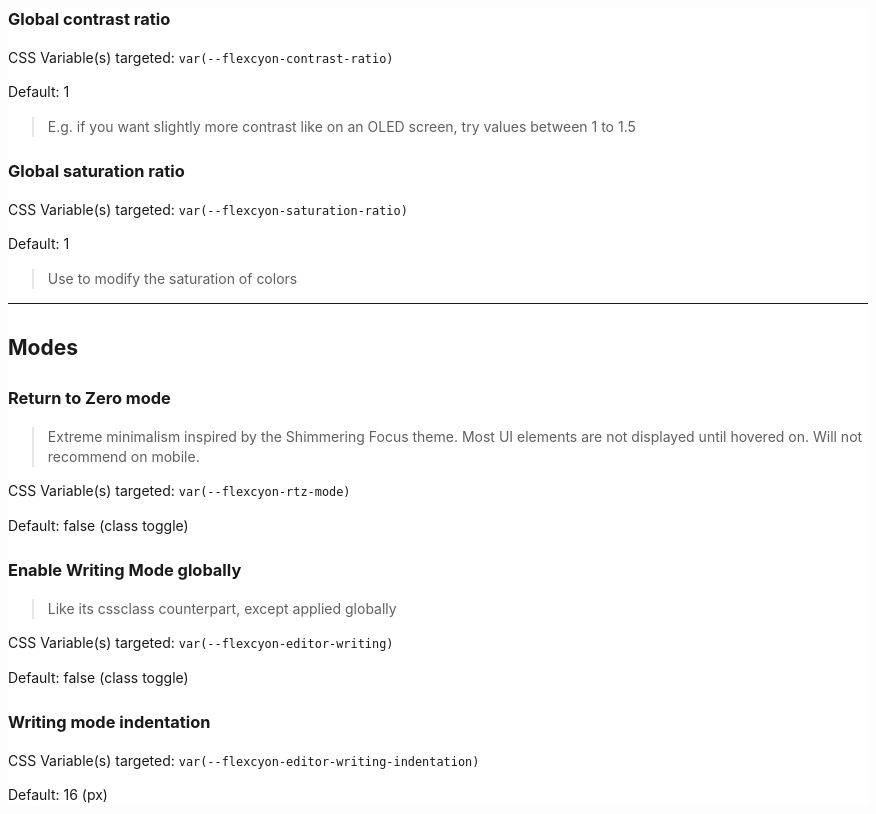 ### Global contrast ratio

CSS Variable(s) targeted: `var(--flexcyon-contrast-ratio)`

Default: 1

> E.g. if you want slightly more contrast like on an OLED screen, try values
> between 1 to 1.5

### Global saturation ratio

CSS Variable(s) targeted: `var(--flexcyon-saturation-ratio)`

Default: 1

> Use to modify the saturation of colors

___
## Modes

### Return to Zero mode

> Extreme minimalism inspired by the Shimmering Focus theme. Most UI elements
> are not displayed until hovered on. Will not recommend on mobile.

CSS Variable(s) targeted: `var(--flexcyon-rtz-mode)`

Default: false (class toggle)

### Enable Writing Mode globally

> Like its cssclass counterpart, except applied globally

CSS Variable(s) targeted: `var(--flexcyon-editor-writing)`

Default: false (class toggle)

### Writing mode indentation


CSS Variable(s) targeted: `var(--flexcyon-editor-writing-indentation)`

Default: 16 (px)

